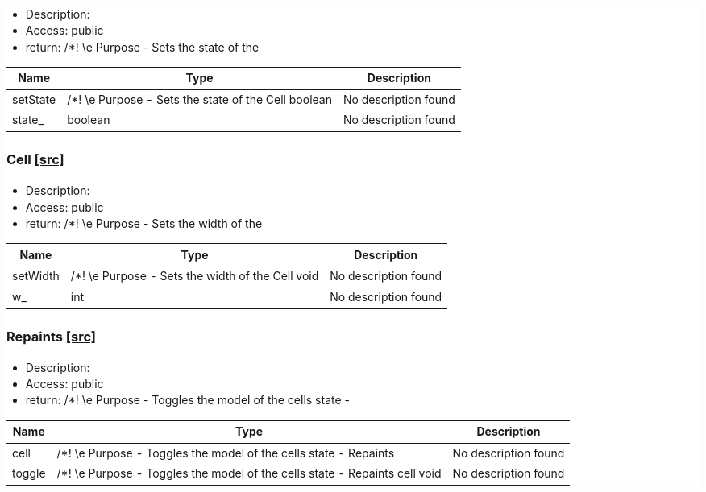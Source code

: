 + Description:   
+ Access: public  
+ return: /*! \e Purpose - Sets the state of the  

| Name | Type | Description |  
| ----- | ----- | ----- |  
| setState | /*! \e Purpose - Sets the state of the Cell boolean | No description found |  
| state_ | boolean | No description found |  


### Cell [[src]](https://github.com/mrschofield/jcolonyC:\Users\Mathew\src\jcolony\src\main\java\com\schofield\jcolony\CellShape.java#L247)

+ Description:   
+ Access: public  
+ return: /*! \e Purpose - Sets the width of the  

| Name | Type | Description |  
| ----- | ----- | ----- |  
| setWidth | /*! \e Purpose - Sets the width of the Cell void | No description found |  
| w_ | int | No description found |  


### Repaints [[src]](https://github.com/mrschofield/jcolonyC:\Users\Mathew\src\jcolony\src\main\java\com\schofield\jcolony\CellShape.java#L258)

+ Description:   
+ Access: public  
+ return: /*! \e Purpose - Toggles the model of the cells state -  

| Name | Type | Description |  
| ----- | ----- | ----- |  
| cell | /*! \e Purpose - Toggles the model of the cells state - Repaints | No description found |  
| toggle | /*! \e Purpose - Toggles the model of the cells state - Repaints cell void | No description found |  


